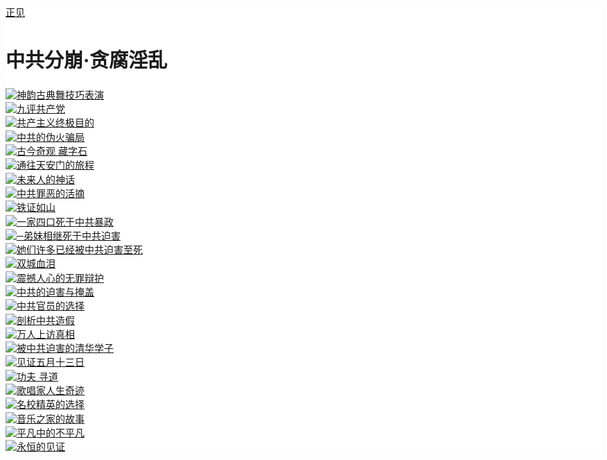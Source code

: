 <a href="https://d1f01xri6nyv0g.cloudfront.net/8?qbggan" target="_blank">正见</a></p></td></tr><tr><td width="742"><h3><p><strong><h1 class="inline-title font-size-inherit">中共分崩·贪腐淫乱</h1></strong></p></h3></td><td VALIGN=TOP rowspan=50><a href="https://d7k16i780st1e.cloudfront.net/video/play/1034.html" target="_blank"><img width="130" src="https://raw.githubusercontent.com/1992513/djy/master/gb/130/gudianwu.jpg" title="神韵古典舞技巧表演" alt="神韵古典舞技巧表演"></a><br><a href="https://d7k16i780st1e.cloudfront.net/video/play/1154.html" target="_blank"><img width="130" src="https://raw.githubusercontent.com/1992513/djy/master/gb/130/9ping.jpg" title="九评共产党" alt="九评共产党"></a><br><a href="https://d7k16i780st1e.cloudfront.net/video/play/1118.html" target="_blank"><img width="130" src="https://raw.githubusercontent.com/1992513/djy/master/gb/130/communism.jpg" title="共产主义终极目的" alt="共产主义终极目的"></a><br><a href="https://d7k16i780st1e.cloudfront.net/video/play/1.html" target="_blank"><img width="130" src="https://raw.githubusercontent.com/1992513/djy/master/gb/130/weihuo.jpg" title="中共的伪火骗局" alt="中共的伪火骗局"></a><br><a href="https://d7k16i780st1e.cloudfront.net/video/play/2.html" target="_blank"><img width="130" src="https://raw.githubusercontent.com/1992513/djy/master/gb/130/changzhi.jpg" title="古今奇观 藏字石" alt="古今奇观 藏字石"></a><br><a href="https://d7k16i780st1e.cloudfront.net/video/play/1044.html" target="_blank"><img width="130" src="https://raw.githubusercontent.com/1992513/djy/master/gb/130/tianan.jpg" title="通往天安门的旅程" alt="通往天安门的旅程"></a><br><a href="https://d7k16i780st1e.cloudfront.net/video/play/49.html" target="_blank"><img width="130" src="https://raw.githubusercontent.com/1992513/djy/master/gb/130/weilai.jpg" title="未来人的神话" alt="未来人的神话"></a><br><a href="https://d7k16i780st1e.cloudfront.net/video/play/1216.html" target="_blank"><img width="130" src="https://raw.githubusercontent.com/1992513/djy/master/gb/130/ji-zy.jpg" title="中共罪恶的活摘" alt="中共罪恶的活摘"></a><br><a href="https://d7k16i780st1e.cloudfront.net/video/play/1080.html" target="_blank"><img width="130" src="https://raw.githubusercontent.com/1992513/djy/master/gb/130/huozhai.jpg" title="铁证如山" alt="铁证如山"></a><br><a href="https://d7k16i780st1e.cloudfront.net/video/play/149.html" target="_blank"><img width="130" src="https://raw.githubusercontent.com/1992513/djy/master/gb/130/4ke.jpg" title="一家四口死于中共暴政" alt="一家四口死于中共暴政"></a><br><a href="https://d7k16i780st1e.cloudfront.net/video/play/150.html" target="_blank"><img width="130" src="https://raw.githubusercontent.com/1992513/djy/master/gb/130/jie-di.jpg" title="─弟妹相继死于中共迫害" alt="─弟妹相继死于中共迫害"></a><br><a href="https://d7k16i780st1e.cloudfront.net/video/play/154.html" target="_blank"><img width="130" src="https://raw.githubusercontent.com/1992513/djy/master/gb/130/ma-sj.jpg" title="她们许多已经被中共迫害至死" alt="她们许多已经被中共迫害至死"></a><br><a href="https://d7k16i780st1e.cloudfront.net/video/play/153.html" target="_blank"><img width="130" src="https://raw.githubusercontent.com/1992513/djy/master/gb/130/shuan-cxl.jpg" title="双城血泪" alt="双城血泪"></a><br><a href="https://d7k16i780st1e.cloudfront.net/video/play/21.html" target="_blank"><img width="130" src="https://raw.githubusercontent.com/1992513/djy/master/gb/130/wu-zbh.jpg" title="震撼人心的无罪辩护" alt="震撼人心的无罪辩护"></a><br><a href="https://d7k16i780st1e.cloudfront.net/video/play/158.html" target="_blank"><img width="130" src="https://raw.githubusercontent.com/1992513/djy/master/gb/130/6c10-720.jpg" title="中共的迫害与掩盖" alt="中共的迫害与掩盖"></a><br><a href="https://d7k16i780st1e.cloudfront.net/video/play/30.html" target="_blank"><img width="130" src="https://raw.githubusercontent.com/1992513/djy/master/gb/130/xian-z.jpg" title="中共官员的选择" alt="中共官员的选择"></a><br><a href="https://d7k16i780st1e.cloudfront.net/video/play/3.html" target="_blank"><img width="130" src="https://raw.githubusercontent.com/1992513/djy/master/gb/130/1400l.jpg" title="剖析中共造假" alt="剖析中共造假"></a><br><a href="https://d7k16i780st1e.cloudfront.net/video/play/1103.html" target="_blank"><img width="130" src="https://raw.githubusercontent.com/1992513/djy/master/gb/130/425.jpg" title="万人上访真相" alt="万人上访真相"></a><br><a href="https://d7k16i780st1e.cloudfront.net/video/play/121.html" target="_blank"><img width="130" src="https://raw.githubusercontent.com/1992513/djy/master/gb/130/qing-h.jpg" title="被中共迫害的清华学子" alt="被中共迫害的清华学子"></a><br><a href="https://d7k16i780st1e.cloudfront.net/video/play/14.html" target="_blank"><img width="130" src="https://raw.githubusercontent.com/1992513/djy/master/gb/130/jian-z513.jpg" title="见证五月十三日" alt="见证五月十三日"></a><br><a href="https://d7k16i780st1e.cloudfront.net/video/play/1096.html" target="_blank"><img width="130" src="https://raw.githubusercontent.com/1992513/djy/master/gb/130/gongfu.jpg" title="功夫 寻道" alt="功夫 寻道"></a><br><a href="https://d7k16i780st1e.cloudfront.net/video/play/1104.html" target="_blank"><img width="130" src="https://raw.githubusercontent.com/1992513/djy/master/gb/130/guangguimian.jpg" title="歌唱家人生奇迹" alt="歌唱家人生奇迹"></a><br><a href="https://d7k16i780st1e.cloudfront.net/video/play/163.html" target="_blank"><img width="130" src="https://raw.githubusercontent.com/1992513/djy/master/gb/130/ming-jjy.jpg" title="名校精英的选择" alt="名校精英的选择"></a><br><a href="https://d7k16i780st1e.cloudfront.net/video/play/18.html" target="_blank"><img width="130" src="https://raw.githubusercontent.com/1992513/djy/master/gb/130/yin-lj.jpg" title="音乐之家的故事" alt="音乐之家的故事"></a><br><a href="https://d7k16i780st1e.cloudfront.net/video/play/33.html" target="_blank"><img width="130" src="https://raw.githubusercontent.com/1992513/djy/master/gb/130/ming-hsf.jpg" title="平凡中的不平凡" alt="平凡中的不平凡"></a><br><a href="https://github.com/1992513/www/blob/master/README.md?dfh#9" target="_blank"><img width="130" src="https://raw.githubusercontent.com/1992513/djy/master/gb/130/yong-h.jpg" title="永恒的见证"  alt="永恒的见证"></a><br>